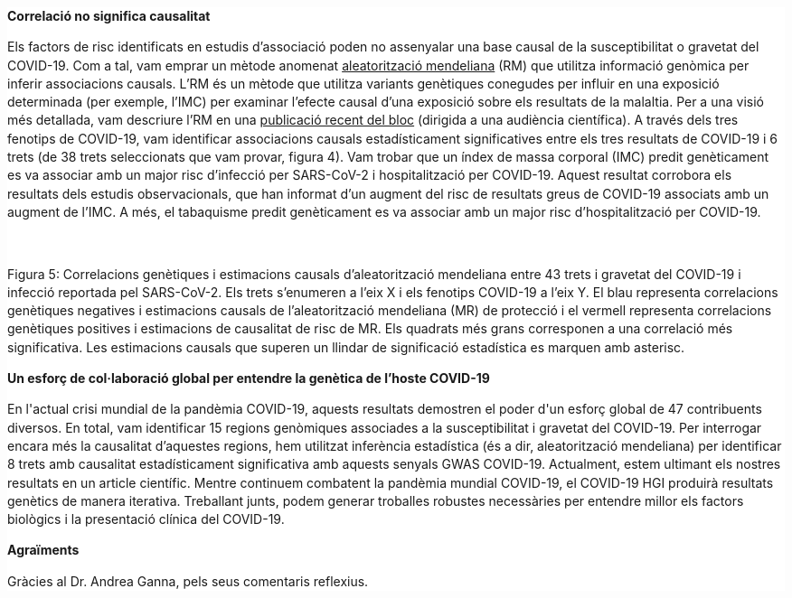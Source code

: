 **Correlació no significa causalitat**

Els factors de risc identificats en estudis d’associació poden no assenyalar una base causal de la susceptibilitat o gravetat del COVID-19. Com a tal, vam emprar un mètode anomenat [aleatorització mendeliana](https://en.wikipedia.org/wiki/Mendelian_randomization) (RM) que utilitza informació genòmica per inferir associacions causals. L’RM és un mètode que utilitza variants genètiques conegudes per influir en una exposició determinada (per exemple, l’IMC) per examinar l’efecte causal d’una exposició sobre els resultats de la malaltia. Per a una visió més detallada, vam descriure l’RM en una [publicació recent del bloc](https://www.covid19hg.org/blog/2021-02-05-mr-working-group/) (dirigida a una audiència científica). A través dels tres fenotips de COVID-19, vam identificar associacions causals estadísticament significatives entre els tres resultats de COVID-19 i 6 trets (de 38 trets seleccionats que vam provar, figura 4). Vam trobar que un índex de massa corporal (IMC) predit genèticament es va associar amb un major risc d’infecció per SARS-CoV-2 i hospitalització per COVID-19. Aquest resultat corrobora els resultats dels estudis observacionals, que han informat d’un augment del risc de resultats greus de COVID-19 associats amb un augment de l’IMC. A més, el tabaquisme predit genèticament es va associar amb un major risc d’hospitalització per COVID-19.

<img alt="" src="https://lh3.googleusercontent.com/Xo0lRMro-cQ-xcVXUuaDo5UlpisQWj-k6exORwoAo9CnAkoMyjUUGdoCcLnh6Gdm2BfYyKfhe40EKjPdZ71XfuoTCGG8oWqcKaXnEyVV79jRu5vni9QJbi9dhN2iTA5h_OTQhjIT" width="100%" />

Figura 5: Correlacions genètiques i estimacions causals d’aleatorització mendeliana entre 43 trets i gravetat del COVID-19 i infecció reportada pel SARS-CoV-2. Els trets s’enumeren a l’eix X i els fenotips COVID-19 a l’eix Y. El blau representa correlacions genètiques negatives i estimacions causals de l’aleatorització mendeliana (MR) de protecció i el vermell representa correlacions genètiques positives i estimacions de causalitat de risc de MR. Els quadrats més grans corresponen a una correlació més significativa. Les estimacions causals que superen un llindar de significació estadística es marquen amb asterisc.

**Un esforç de col·laboració global per entendre la genètica de l’hoste COVID-19**

En l'actual crisi mundial de la pandèmia COVID-19, aquests resultats demostren el poder d'un esforç global de 47 contribuents diversos. En total, vam identificar 15 regions genòmiques associades a la susceptibilitat i gravetat del COVID-19. Per interrogar encara més la causalitat d’aquestes regions, hem utilitzat inferència estadística (és a dir, aleatorització mendeliana) per identificar 8 trets amb causalitat estadísticament significativa amb aquests senyals GWAS COVID-19. Actualment, estem ultimant els nostres resultats en un article científic. Mentre continuem combatent la pandèmia mundial COVID-19, el COVID-19 HGI produirà resultats genètics de manera iterativa. Treballant junts, podem generar troballes robustes necessàries per entendre millor els factors biològics i la presentació clínica del COVID-19.

**Agraïments**

Gràcies al Dr. Andrea Ganna, pels seus comentaris reflexius.




